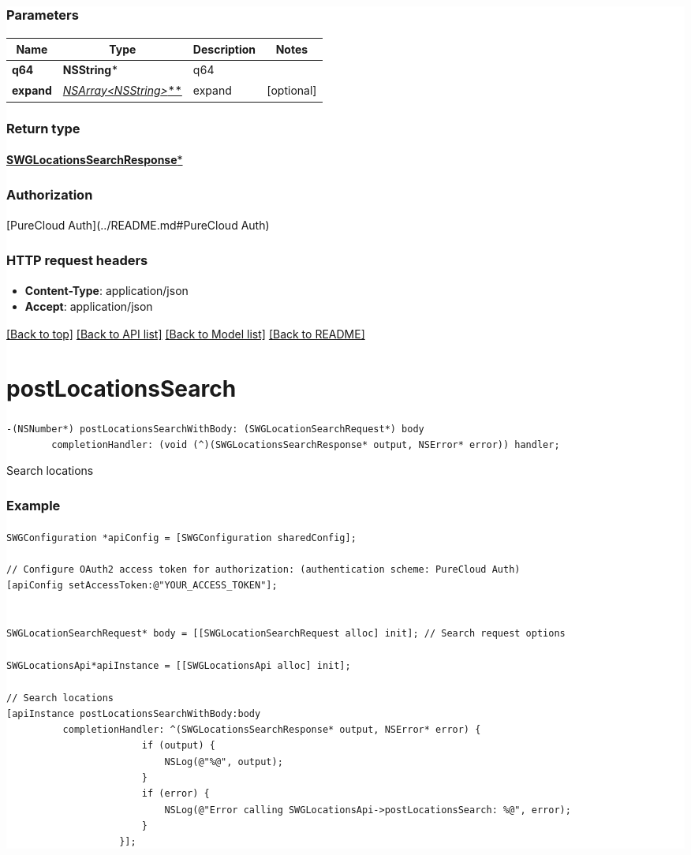 ### Parameters

Name | Type | Description  | Notes
------------- | ------------- | ------------- | -------------
 **q64** | **NSString***| q64 | 
 **expand** | [**NSArray&lt;NSString*&gt;***](NSString*.md)| expand | [optional] 

### Return type

[**SWGLocationsSearchResponse***](SWGLocationsSearchResponse.md)

### Authorization

[PureCloud Auth](../README.md#PureCloud Auth)

### HTTP request headers

 - **Content-Type**: application/json
 - **Accept**: application/json

[[Back to top]](#) [[Back to API list]](../README.md#documentation-for-api-endpoints) [[Back to Model list]](../README.md#documentation-for-models) [[Back to README]](../README.md)

# **postLocationsSearch**
```objc
-(NSNumber*) postLocationsSearchWithBody: (SWGLocationSearchRequest*) body
        completionHandler: (void (^)(SWGLocationsSearchResponse* output, NSError* error)) handler;
```

Search locations



### Example 
```objc
SWGConfiguration *apiConfig = [SWGConfiguration sharedConfig];

// Configure OAuth2 access token for authorization: (authentication scheme: PureCloud Auth)
[apiConfig setAccessToken:@"YOUR_ACCESS_TOKEN"];


SWGLocationSearchRequest* body = [[SWGLocationSearchRequest alloc] init]; // Search request options

SWGLocationsApi*apiInstance = [[SWGLocationsApi alloc] init];

// Search locations
[apiInstance postLocationsSearchWithBody:body
          completionHandler: ^(SWGLocationsSearchResponse* output, NSError* error) {
                        if (output) {
                            NSLog(@"%@", output);
                        }
                        if (error) {
                            NSLog(@"Error calling SWGLocationsApi->postLocationsSearch: %@", error);
                        }
                    }];
```
